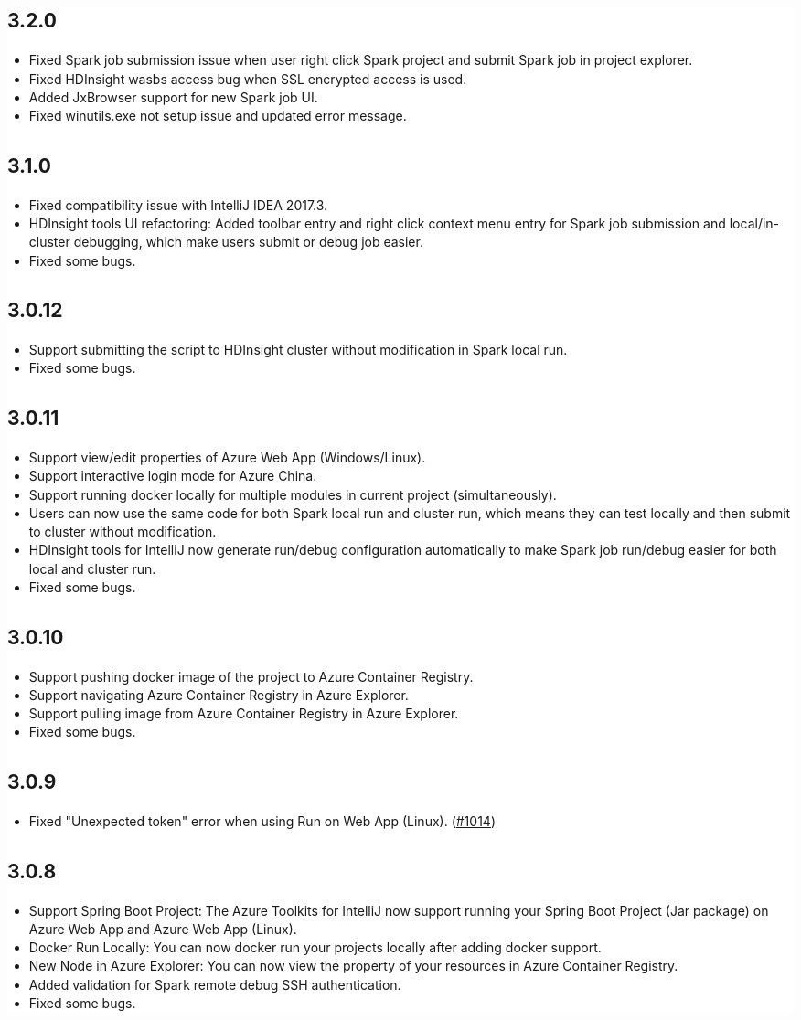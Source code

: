 ## 3.2.0

- Fixed Spark job submission issue when user right click Spark project and submit Spark job in project explorer.
- Fixed HDInsight wasbs access bug when SSL encrypted access is used.
- Added JxBrowser support for new Spark job UI.
- Fixed winutils.exe not setup issue and updated error message.

## 3.1.0

- Fixed compatibility issue with IntelliJ IDEA 2017.3.
- HDInsight tools UI refactoring: Added toolbar entry and right click context menu entry for Spark job submission and local/in-cluster debugging, which make users submit or debug job easier.
- Fixed some bugs.

## 3.0.12

- Support submitting the script to HDInsight cluster without modification in Spark local run.
- Fixed some bugs.

## 3.0.11

- Support view/edit properties of Azure Web App (Windows/Linux).
- Support interactive login mode for Azure China.
- Support running docker locally for multiple modules in current project (simultaneously).
- Users can now use the same code for both Spark local run and cluster run, which means they can test locally and then submit to cluster without modification.
- HDInsight tools for IntelliJ now generate run/debug configuration automatically to make Spark job run/debug easier for both local and cluster run.
- Fixed some bugs.

## 3.0.10

- Support pushing docker image of the project to Azure Container Registry.
- Support navigating Azure Container Registry in Azure Explorer.
- Support pulling image from Azure Container Registry in Azure Explorer.
- Fixed some bugs.

## 3.0.9

- Fixed "Unexpected token" error when using Run on Web App (Linux). ([#1014](https://github.com/Microsoft/azure-tools-for-java/issues/1014))

## 3.0.8

- Support Spring Boot Project: The Azure Toolkits for IntelliJ now support running your Spring Boot Project (Jar package) on Azure Web App and Azure Web App (Linux).
- Docker Run Locally: You can now docker run your projects locally after adding docker support.
- New Node in Azure Explorer: You can now view the property of your resources in Azure Container Registry.
- Added validation for Spark remote debug SSH authentication.
- Fixed some bugs.

